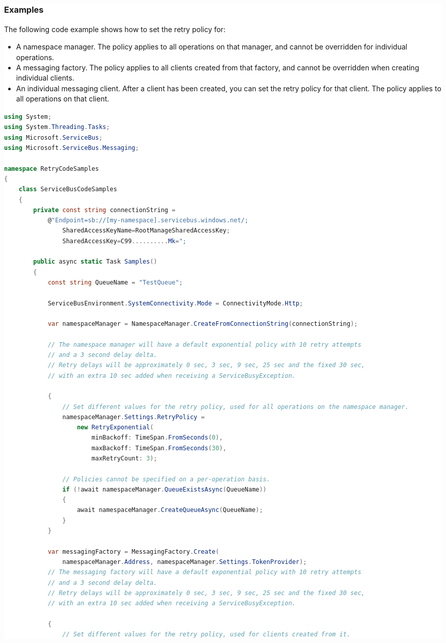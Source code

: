 ### Examples

The following code example shows how to set the retry policy for:

- A namespace manager. The policy applies to all operations on that manager, and cannot be overridden for individual operations.
- A messaging factory. The policy applies to all clients created from that factory, and cannot be overridden when creating individual clients.
- An individual messaging client. After a client has been created, you can set the retry policy for that client. The policy applies to all operations on that client.

```csharp
using System;
using System.Threading.Tasks;
using Microsoft.ServiceBus;
using Microsoft.ServiceBus.Messaging;

namespace RetryCodeSamples
{
    class ServiceBusCodeSamples
    {
        private const string connectionString =
            @"Endpoint=sb://[my-namespace].servicebus.windows.net/;
                SharedAccessKeyName=RootManageSharedAccessKey;
                SharedAccessKey=C99..........Mk=";

        public async static Task Samples()
        {
            const string QueueName = "TestQueue";

            ServiceBusEnvironment.SystemConnectivity.Mode = ConnectivityMode.Http;

            var namespaceManager = NamespaceManager.CreateFromConnectionString(connectionString);

            // The namespace manager will have a default exponential policy with 10 retry attempts
            // and a 3 second delay delta.
            // Retry delays will be approximately 0 sec, 3 sec, 9 sec, 25 sec and the fixed 30 sec,
            // with an extra 10 sec added when receiving a ServiceBusyException.

            {
                // Set different values for the retry policy, used for all operations on the namespace manager.
                namespaceManager.Settings.RetryPolicy =
                    new RetryExponential(
                        minBackoff: TimeSpan.FromSeconds(0),
                        maxBackoff: TimeSpan.FromSeconds(30),
                        maxRetryCount: 3);

                // Policies cannot be specified on a per-operation basis.
                if (!await namespaceManager.QueueExistsAsync(QueueName))
                {
                    await namespaceManager.CreateQueueAsync(QueueName);
                }
            }

            var messagingFactory = MessagingFactory.Create(
                namespaceManager.Address, namespaceManager.Settings.TokenProvider);
            // The messaging factory will have a default exponential policy with 10 retry attempts
            // and a 3 second delay delta.
            // Retry delays will be approximately 0 sec, 3 sec, 9 sec, 25 sec and the fixed 30 sec,
            // with an extra 10 sec added when receiving a ServiceBusyException.

            {
                // Set different values for the retry policy, used for clients created from it.
```

[msal]: /azure/active-directory/develop/msal-overview
[autorest]: https://github.com/Azure/autorest/tree/master/docs
[dotnet-foundation]: https://dotnetfoundation.org
[redis-cache-troubleshoot]: /azure/redis-cache/cache-how-to-troubleshoot
[SearchIndexClient]: /dotnet/api/microsoft.azure.search.searchindexclient?view=azure-dotnet&preserve-view=true
[SearchServiceClient]: /dotnet/api/microsoft.azure.search.searchserviceclient?view=azure-dotnet&preserve-view=true